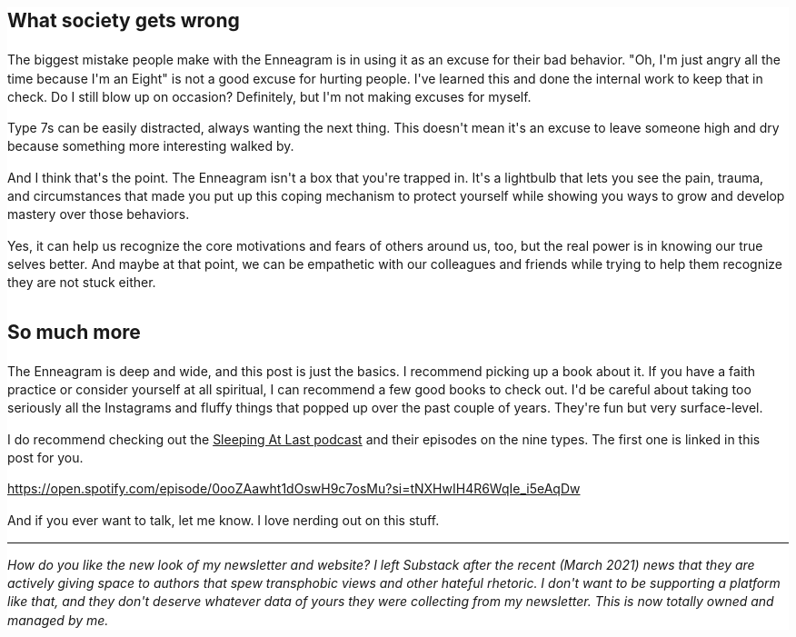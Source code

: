 ## What society gets wrong

The biggest mistake people make with the Enneagram is in using it as an excuse for their bad behavior. "Oh, I'm just angry all the time because I'm an Eight" is not a good excuse for hurting people. I've learned this and done the internal work to keep that in check. Do I still blow up on occasion? Definitely, but I'm not making excuses for myself.

Type 7s can be easily distracted, always wanting the next thing. This doesn't mean it's an excuse to leave someone high and dry because something more interesting walked by.

And I think that's the point. The Enneagram isn't a box that you're trapped in. It's a lightbulb that lets you see the pain, trauma, and circumstances that made you put up this coping mechanism to protect yourself while showing you ways to grow and develop mastery over those behaviors.

Yes, it can help us recognize the core motivations and fears of others around us, too, but the real power is in knowing our true selves better. And maybe at that point, we can be empathetic with our colleagues and friends while trying to help them recognize they are not stuck either.

## So much more

The Enneagram is deep and wide, and this post is just the basics. I recommend picking up a book about it. If you have a faith practice or consider yourself at all spiritual, I can recommend a few good books to check out. I'd be careful about taking too seriously all the Instagrams and fluffy things that popped up over the past couple of years. They're fun but very surface-level.

I do recommend checking out the [Sleeping At Last podcast](https://open.spotify.com/episode/0ooZAawht1dOswH9c7osMu?si=W1oFH_7RTrupJq11-6wPtw) and their episodes on the nine types. The first one is linked in this post for you.

https://open.spotify.com/episode/0ooZAawht1dOswH9c7osMu?si=tNXHwIH4R6WqIe_i5eAqDw

And if you ever want to talk, let me know. I love nerding out on this stuff.

---

*How do you like the new look of my newsletter and website? I left Substack after the recent (March 2021) news that they are actively giving space to authors that spew transphobic views and other hateful rhetoric. I don't want to be supporting a platform like that, and they don't deserve whatever data of yours they were collecting from my newsletter. This is now totally owned and managed by me.*
